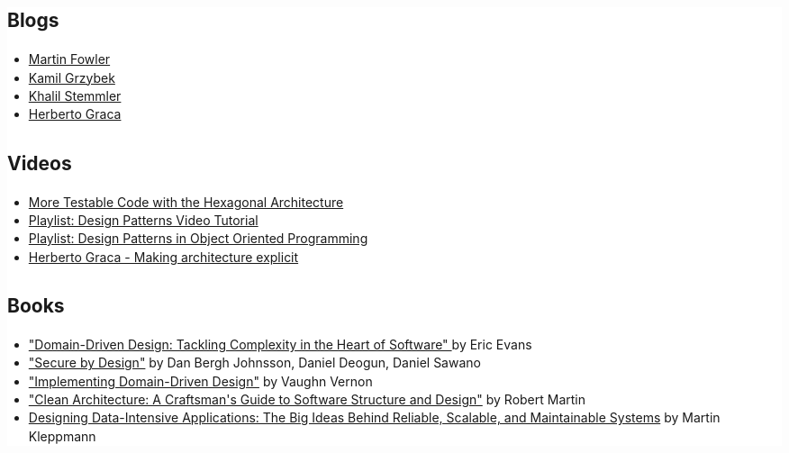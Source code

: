 ## Blogs

- [Martin Fowler](https://martinfowler.com/)
- [Kamil Grzybek](https://www.kamilgrzybek.com/)
- [Khalil Stemmler](https://khalilstemmler.com)
- [Herberto Graca](https://herbertograca.com/)

## Videos

- [More Testable Code with the Hexagonal Architecture](https://youtu.be/ujb_O6myknY)
- [Playlist: Design Patterns Video Tutorial](https://youtube.com/playlist?list=PLF206E906175C7E07)
- [Playlist: Design Patterns in Object Oriented Programming](https://youtube.com/playlist?list=PLrhzvIcii6GNjpARdnO4ueTUAVR9eMBpc)
- [Herberto Graca - Making architecture explicit](https://www.youtube.com/watch?v=_yoZN9Sb3PM&feature=youtu.be)

## Books

- ["Domain-Driven Design: Tackling Complexity in the Heart of Software" ](https://www.amazon.com/Domain-Driven-Design-Tackling-Complexity-Software/dp/0321125215) by Eric Evans
- ["Secure by Design"](https://www.manning.com/books/secure-by-design) by Dan Bergh Johnsson, Daniel Deogun, Daniel Sawano
- ["Implementing Domain-Driven Design"](https://www.amazon.com/Implementing-Domain-Driven-Design-Vaughn-Vernon/dp/0321834577) by Vaughn Vernon
- ["Clean Architecture: A Craftsman's Guide to Software Structure and Design"](https://www.amazon.com/Clean-Architecture-Craftsmans-Software-Structure/dp/0134494164/ref=sr_1_1?dchild=1&keywords=clean+architecture&qid=1605343702&s=books&sr=1-1) by Robert Martin
- [Designing Data-Intensive Applications: The Big Ideas Behind Reliable, Scalable, and Maintainable Systems](https://www.amazon.com/Designing-Data-Intensive-Applications-Reliable-Maintainable/dp/1449373321) by Martin Kleppmann
